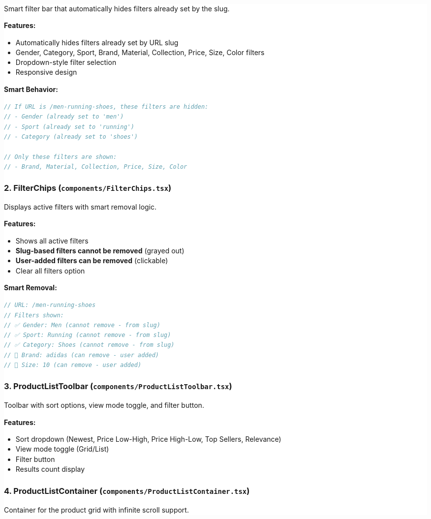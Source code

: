 Smart filter bar that automatically hides filters already set by the slug.

**Features:**
- Automatically hides filters already set by URL slug
- Gender, Category, Sport, Brand, Material, Collection, Price, Size, Color filters
- Dropdown-style filter selection
- Responsive design

**Smart Behavior:**
```typescript
// If URL is /men-running-shoes, these filters are hidden:
// - Gender (already set to 'men')
// - Sport (already set to 'running') 
// - Category (already set to 'shoes')

// Only these filters are shown:
// - Brand, Material, Collection, Price, Size, Color
```

### 2. FilterChips (`components/FilterChips.tsx`)

Displays active filters with smart removal logic.

**Features:**
- Shows all active filters
- **Slug-based filters cannot be removed** (grayed out)
- **User-added filters can be removed** (clickable)
- Clear all filters option

**Smart Removal:**
```typescript
// URL: /men-running-shoes
// Filters shown:
// ✅ Gender: Men (cannot remove - from slug)
// ✅ Sport: Running (cannot remove - from slug)  
// ✅ Category: Shoes (cannot remove - from slug)
// 🔴 Brand: adidas (can remove - user added)
// 🔴 Size: 10 (can remove - user added)
```

### 3. ProductListToolbar (`components/ProductListToolbar.tsx`)

Toolbar with sort options, view mode toggle, and filter button.

**Features:**
- Sort dropdown (Newest, Price Low-High, Price High-Low, Top Sellers, Relevance)
- View mode toggle (Grid/List)
- Filter button
- Results count display

### 4. ProductListContainer (`components/ProductListContainer.tsx`)

Container for the product grid with infinite scroll support.
